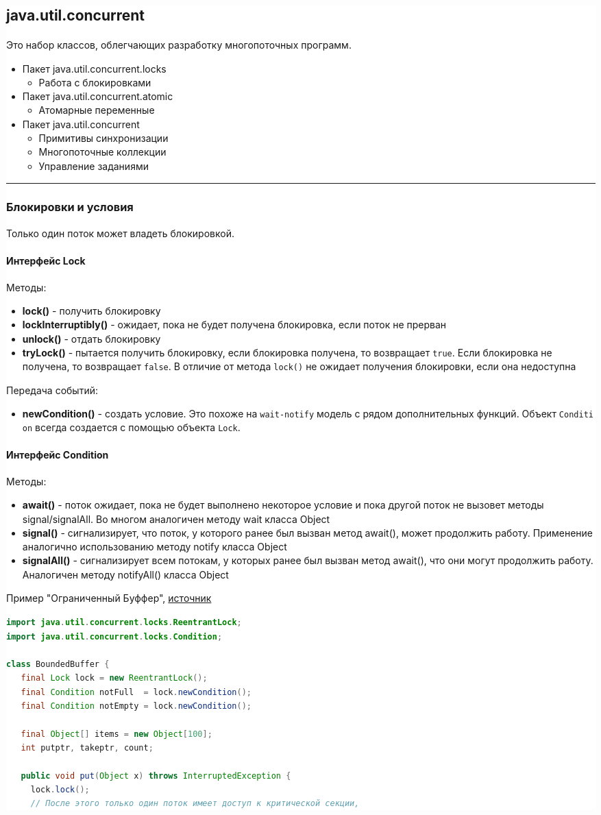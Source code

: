 ## java.util.concurrent

Это набор классов, облегчающих разработку многопоточных программ.

* Пакет  java.util.concurrent.locks
    * Работа  с  блокировками
* Пакет  java.util.concurrent.atomic
    * Атомарные  переменные
* Пакет  java.util.concurrent
    * Примитивы  синхронизации
    * Многопоточные  коллекции
    * Управление  заданиями

---

### Блокировки и условия

Только один поток может владеть блокировкой.

#### Интерфейс **Lock**

Методы:
* **lock()** - получить блокировку
* **lockInterruptibly()** - ожидает, пока не будет получена блокировка, если поток не прерван
* **unlock()** - отдать блокировку
* **tryLock()** - пытается получить блокировку,
если блокировка получена, то возвращает `true`.
Если блокировка не получена, то возвращает `false`.
В отличие от метода `lock()` не ожидает получения блокировки, если она недоступна

Передача событий:
* **newCondition()** - создать условие.
Это похоже на `wait-notify` модель с рядом дополнительных функций.
Объект `Condition` всегда создается с помощью объекта `Lock`.


#### Интерфейс **Condition**

Методы:
* **await()** - поток ожидает, пока не будет выполнено некоторое условие
и пока другой поток не вызовет методы signal/signalAll.
Во многом аналогичен методу wait класса Object
* **signal()** - сигнализирует, что поток, у которого ранее был
вызван метод await(), может продолжить работу.
Применение аналогично использованию методу notify класса Object
* **signalAll()** - сигнализирует всем потокам,
у которых ранее был вызван метод await(), что они могут продолжить работу.
Аналогичен методу notifyAll() класса Object

Пример "Ограниченный Буффер", [источник](https://docs.oracle.com/javase/7/docs/api/java/util/concurrent/locks/Condition.html)
```java
import java.util.concurrent.locks.ReentrantLock;
import java.util.concurrent.locks.Condition;

class BoundedBuffer {
   final Lock lock = new ReentrantLock();
   final Condition notFull  = lock.newCondition();
   final Condition notEmpty = lock.newCondition();

   final Object[] items = new Object[100];
   int putptr, takeptr, count;

   public void put(Object x) throws InterruptedException {
     lock.lock();
     // После этого только один поток имеет доступ к критической секции,
```